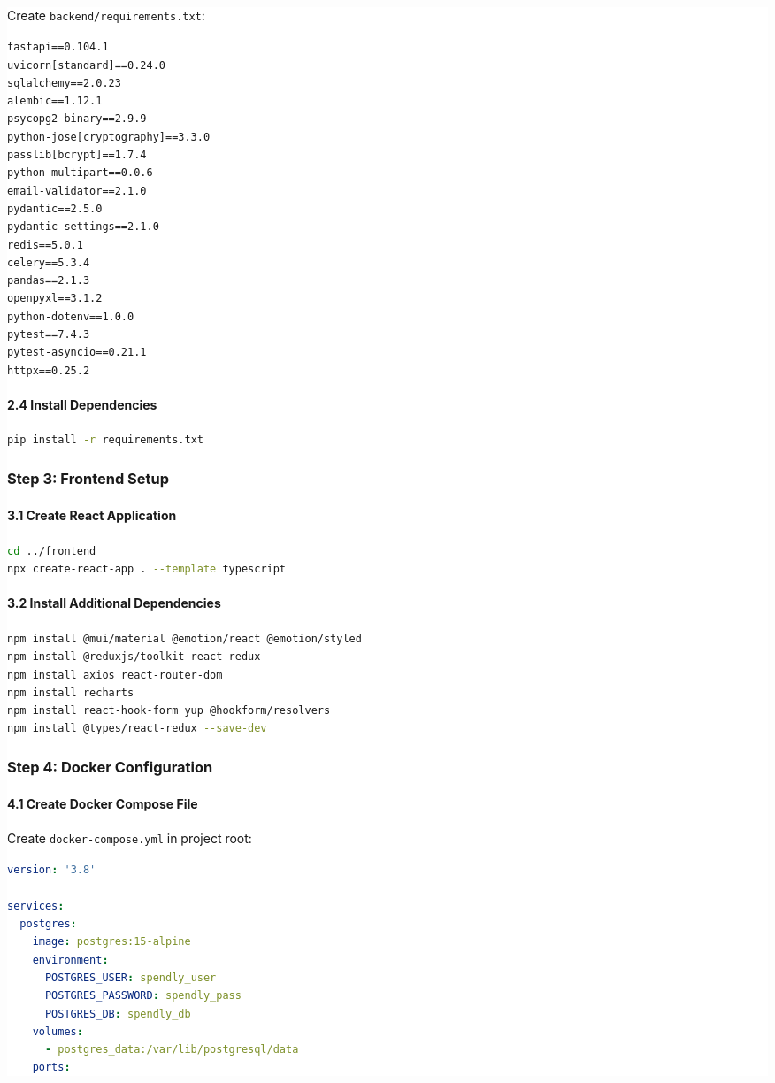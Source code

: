 Create `backend/requirements.txt`:
```
fastapi==0.104.1
uvicorn[standard]==0.24.0
sqlalchemy==2.0.23
alembic==1.12.1
psycopg2-binary==2.9.9
python-jose[cryptography]==3.3.0
passlib[bcrypt]==1.7.4
python-multipart==0.0.6
email-validator==2.1.0
pydantic==2.5.0
pydantic-settings==2.1.0
redis==5.0.1
celery==5.3.4
pandas==2.1.3
openpyxl==3.1.2
python-dotenv==1.0.0
pytest==7.4.3
pytest-asyncio==0.21.1
httpx==0.25.2
```

#### 2.4 Install Dependencies

```bash
pip install -r requirements.txt
```

### Step 3: Frontend Setup

#### 3.1 Create React Application

```bash
cd ../frontend
npx create-react-app . --template typescript
```

#### 3.2 Install Additional Dependencies

```bash
npm install @mui/material @emotion/react @emotion/styled
npm install @reduxjs/toolkit react-redux
npm install axios react-router-dom
npm install recharts
npm install react-hook-form yup @hookform/resolvers
npm install @types/react-redux --save-dev
```

### Step 4: Docker Configuration

#### 4.1 Create Docker Compose File

Create `docker-compose.yml` in project root:
```yaml
version: '3.8'

services:
  postgres:
    image: postgres:15-alpine
    environment:
      POSTGRES_USER: spendly_user
      POSTGRES_PASSWORD: spendly_pass
      POSTGRES_DB: spendly_db
    volumes:
      - postgres_data:/var/lib/postgresql/data
    ports:
```